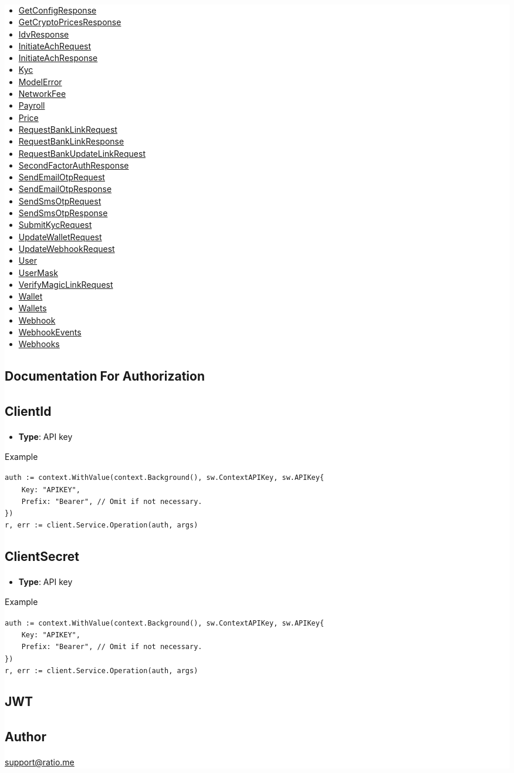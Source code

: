  - [GetConfigResponse](docs/GetConfigResponse.md)
 - [GetCryptoPricesResponse](docs/GetCryptoPricesResponse.md)
 - [IdvResponse](docs/IdvResponse.md)
 - [InitiateAchRequest](docs/InitiateAchRequest.md)
 - [InitiateAchResponse](docs/InitiateAchResponse.md)
 - [Kyc](docs/Kyc.md)
 - [ModelError](docs/ModelError.md)
 - [NetworkFee](docs/NetworkFee.md)
 - [Payroll](docs/Payroll.md)
 - [Price](docs/Price.md)
 - [RequestBankLinkRequest](docs/RequestBankLinkRequest.md)
 - [RequestBankLinkResponse](docs/RequestBankLinkResponse.md)
 - [RequestBankUpdateLinkRequest](docs/RequestBankUpdateLinkRequest.md)
 - [SecondFactorAuthResponse](docs/SecondFactorAuthResponse.md)
 - [SendEmailOtpRequest](docs/SendEmailOtpRequest.md)
 - [SendEmailOtpResponse](docs/SendEmailOtpResponse.md)
 - [SendSmsOtpRequest](docs/SendSmsOtpRequest.md)
 - [SendSmsOtpResponse](docs/SendSmsOtpResponse.md)
 - [SubmitKycRequest](docs/SubmitKycRequest.md)
 - [UpdateWalletRequest](docs/UpdateWalletRequest.md)
 - [UpdateWebhookRequest](docs/UpdateWebhookRequest.md)
 - [User](docs/User.md)
 - [UserMask](docs/UserMask.md)
 - [VerifyMagicLinkRequest](docs/VerifyMagicLinkRequest.md)
 - [Wallet](docs/Wallet.md)
 - [Wallets](docs/Wallets.md)
 - [Webhook](docs/Webhook.md)
 - [WebhookEvents](docs/WebhookEvents.md)
 - [Webhooks](docs/Webhooks.md)

## Documentation For Authorization

## ClientId
- **Type**: API key 

Example
```golang
auth := context.WithValue(context.Background(), sw.ContextAPIKey, sw.APIKey{
	Key: "APIKEY",
	Prefix: "Bearer", // Omit if not necessary.
})
r, err := client.Service.Operation(auth, args)
```
## ClientSecret
- **Type**: API key 

Example
```golang
auth := context.WithValue(context.Background(), sw.ContextAPIKey, sw.APIKey{
	Key: "APIKEY",
	Prefix: "Bearer", // Omit if not necessary.
})
r, err := client.Service.Operation(auth, args)
```
## JWT

## Author

support@ratio.me
